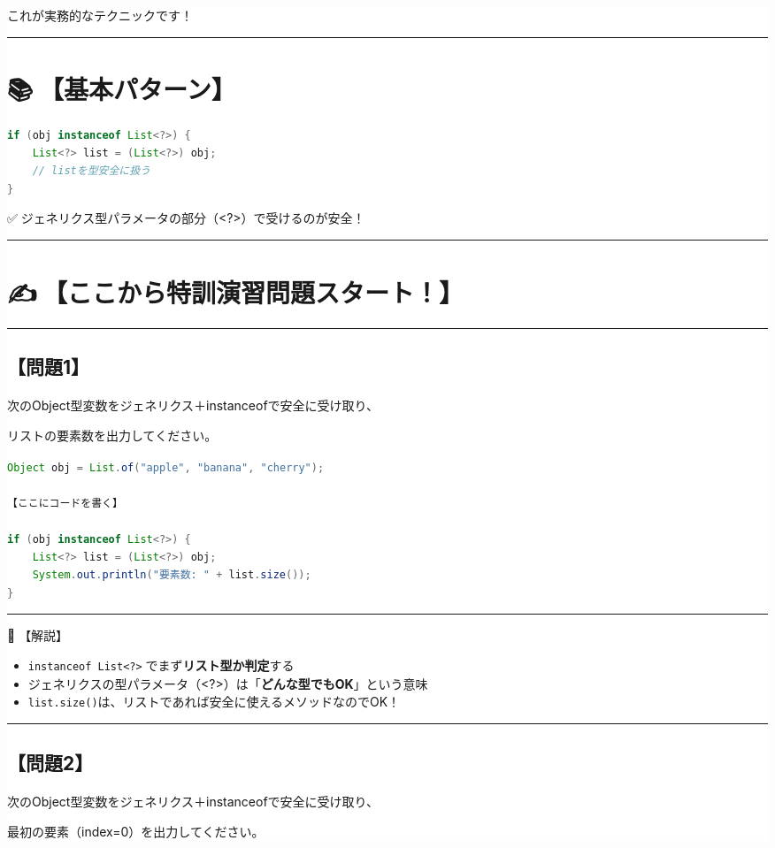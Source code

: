 これが実務的なテクニックです！

---

# 📚 【基本パターン】

```java
if (obj instanceof List<?>) {
    List<?> list = (List<?>) obj;
    // listを型安全に扱う
}
```

✅ ジェネリクス型パラメータの部分（<?>）で受けるのが安全！

---

# ✍️ 【ここから特訓演習問題スタート！】

---

## 【問題1】

次のObject型変数をジェネリクス＋instanceofで安全に受け取り、

リストの要素数を出力してください。

```java
Object obj = List.of("apple", "banana", "cherry");

【ここにコードを書く】

if (obj instanceof List<?>) {
    List<?> list = (List<?>) obj;
    System.out.println("要素数: " + list.size());
}
```

---

🔵 【解説】

- `instanceof List<?>` でまず**リスト型か判定**する
- ジェネリクスの型パラメータ（<?>）は「**どんな型でもOK**」という意味
- `list.size()`は、リストであれば安全に使えるメソッドなのでOK！

---

## 【問題2】

次のObject型変数をジェネリクス＋instanceofで安全に受け取り、

最初の要素（index=0）を出力してください。
